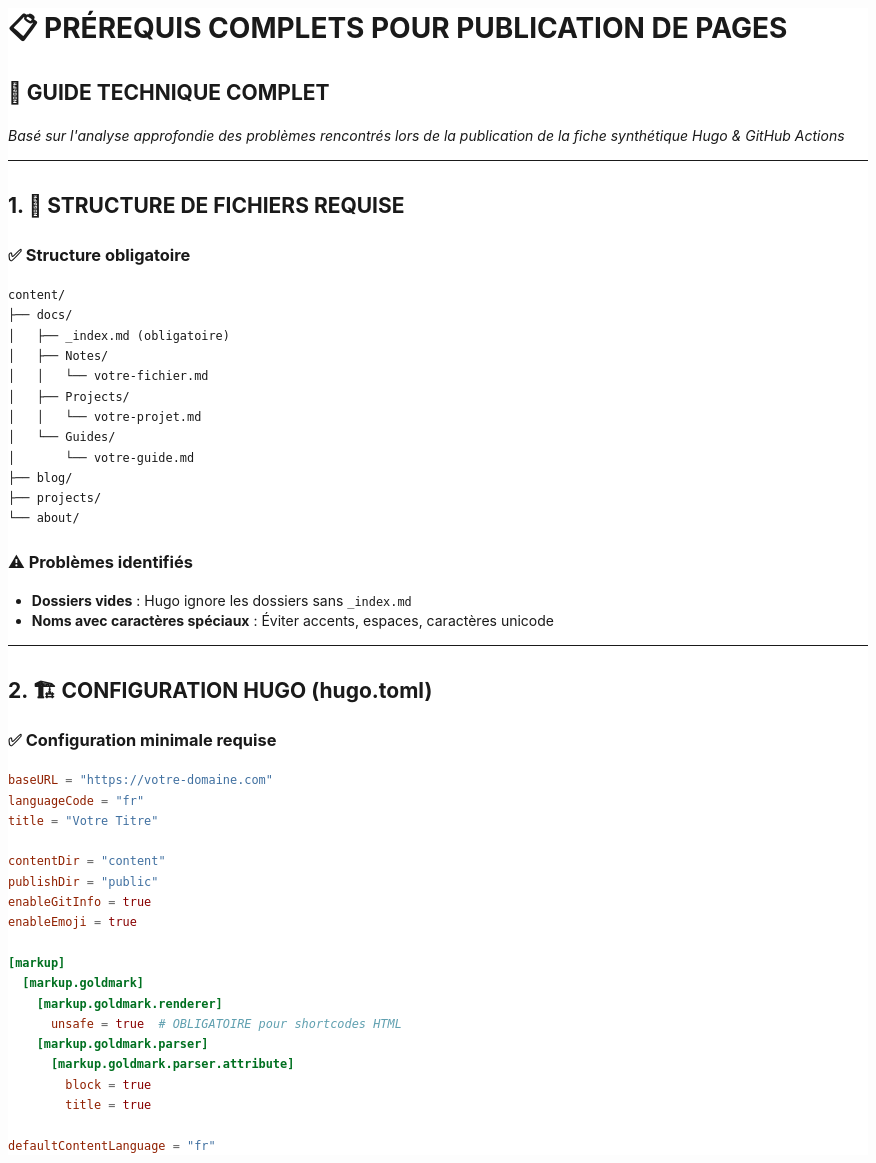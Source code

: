 # 📋 PRÉREQUIS COMPLETS POUR PUBLICATION DE PAGES

## 🎯 **GUIDE TECHNIQUE COMPLET**

*Basé sur l'analyse approfondie des problèmes rencontrés lors de la publication de la fiche synthétique Hugo & GitHub Actions*

---

## 1. **📁 STRUCTURE DE FICHIERS REQUISE**

### ✅ Structure obligatoire
```
content/
├── docs/
│   ├── _index.md (obligatoire)
│   ├── Notes/
│   │   └── votre-fichier.md
│   ├── Projects/
│   │   └── votre-projet.md
│   └── Guides/
│       └── votre-guide.md
├── blog/
├── projects/
└── about/
```

### ⚠️ Problèmes identifiés
- **Dossiers vides** : Hugo ignore les dossiers sans `_index.md`
- **Noms avec caractères spéciaux** : Éviter accents, espaces, caractères unicode

---

## 2. **🏗️ CONFIGURATION HUGO (hugo.toml)**

### ✅ Configuration minimale requise
```toml
baseURL = "https://votre-domaine.com"
languageCode = "fr"
title = "Votre Titre"

contentDir = "content"
publishDir = "public"
enableGitInfo = true
enableEmoji = true

[markup]
  [markup.goldmark]
    [markup.goldmark.renderer]
      unsafe = true  # OBLIGATOIRE pour shortcodes HTML
    [markup.goldmark.parser]
      [markup.goldmark.parser.attribute]
        block = true
        title = true

defaultContentLanguage = "fr"
```

